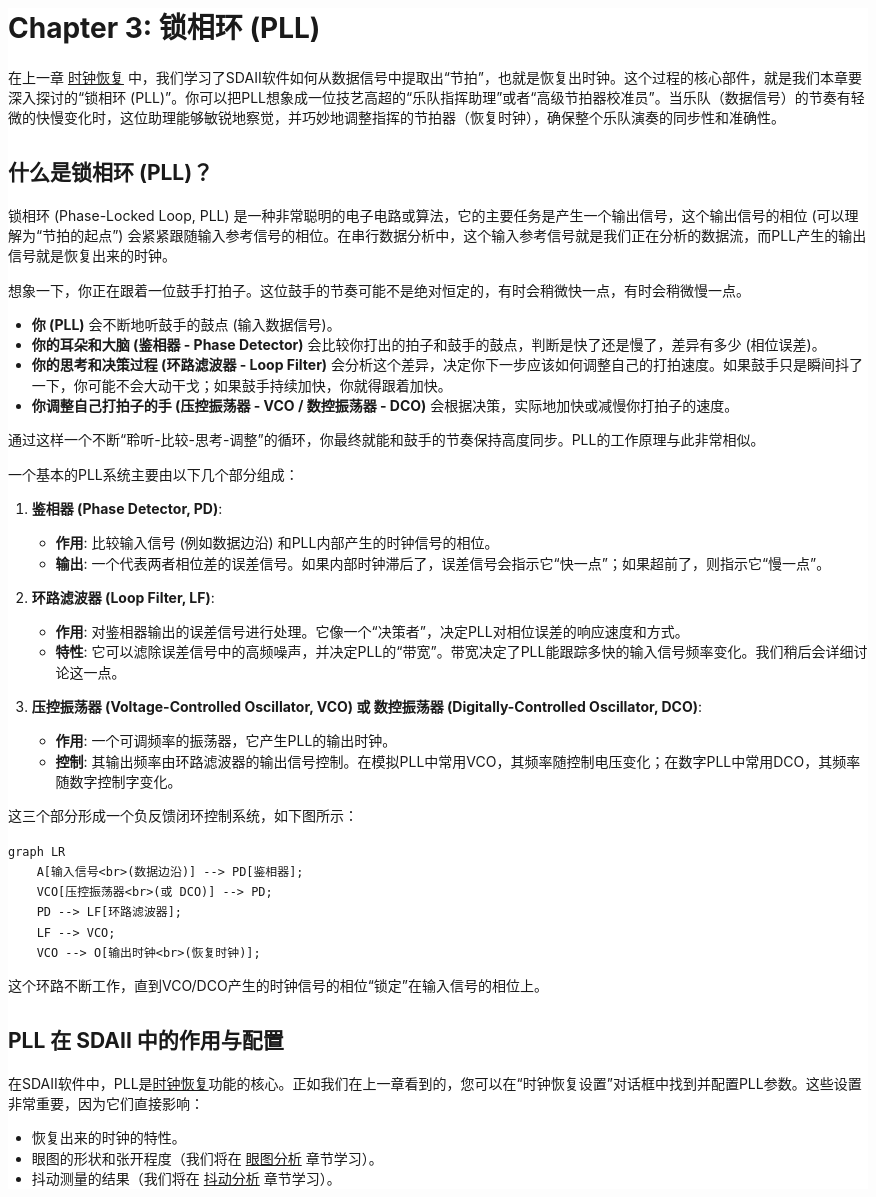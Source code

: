# Chapter 3: 锁相环 (PLL)


在上一章 [时钟恢复](02_时钟恢复_.md) 中，我们学习了SDAII软件如何从数据信号中提取出“节拍”，也就是恢复出时钟。这个过程的核心部件，就是我们本章要深入探讨的“锁相环 (PLL)”。你可以把PLL想象成一位技艺高超的“乐队指挥助理”或者“高级节拍器校准员”。当乐队（数据信号）的节奏有轻微的快慢变化时，这位助理能够敏锐地察觉，并巧妙地调整指挥的节拍器（恢复时钟），确保整个乐队演奏的同步性和准确性。

## 什么是锁相环 (PLL)？

锁相环 (Phase-Locked Loop, PLL) 是一种非常聪明的电子电路或算法，它的主要任务是产生一个输出信号，这个输出信号的相位 (可以理解为“节拍的起点”) 会紧紧跟随输入参考信号的相位。在串行数据分析中，这个输入参考信号就是我们正在分析的数据流，而PLL产生的输出信号就是恢复出来的时钟。

想象一下，你正在跟着一位鼓手打拍子。这位鼓手的节奏可能不是绝对恒定的，有时会稍微快一点，有时会稍微慢一点。
*   **你 (PLL)** 会不断地听鼓手的鼓点 (输入数据信号)。
*   **你的耳朵和大脑 (鉴相器 - Phase Detector)** 会比较你打出的拍子和鼓手的鼓点，判断是快了还是慢了，差异有多少 (相位误差)。
*   **你的思考和决策过程 (环路滤波器 - Loop Filter)** 会分析这个差异，决定你下一步应该如何调整自己的打拍速度。如果鼓手只是瞬间抖了一下，你可能不会大动干戈；如果鼓手持续加快，你就得跟着加快。
*   **你调整自己打拍子的手 (压控振荡器 - VCO / 数控振荡器 - DCO)** 会根据决策，实际地加快或减慢你打拍子的速度。

通过这样一个不断“聆听-比较-思考-调整”的循环，你最终就能和鼓手的节奏保持高度同步。PLL的工作原理与此非常相似。

一个基本的PLL系统主要由以下几个部分组成：

1.  **鉴相器 (Phase Detector, PD)**:
    *   **作用**: 比较输入信号 (例如数据边沿) 和PLL内部产生的时钟信号的相位。
    *   **输出**: 一个代表两者相位差的误差信号。如果内部时钟滞后了，误差信号会指示它“快一点”；如果超前了，则指示它“慢一点”。

2.  **环路滤波器 (Loop Filter, LF)**:
    *   **作用**: 对鉴相器输出的误差信号进行处理。它像一个“决策者”，决定PLL对相位误差的响应速度和方式。
    *   **特性**: 它可以滤除误差信号中的高频噪声，并决定PLL的“带宽”。带宽决定了PLL能跟踪多快的输入信号频率变化。我们稍后会详细讨论这一点。

3.  **压控振荡器 (Voltage-Controlled Oscillator, VCO) 或 数控振荡器 (Digitally-Controlled Oscillator, DCO)**:
    *   **作用**: 一个可调频率的振荡器，它产生PLL的输出时钟。
    *   **控制**: 其输出频率由环路滤波器的输出信号控制。在模拟PLL中常用VCO，其频率随控制电压变化；在数字PLL中常用DCO，其频率随数字控制字变化。

这三个部分形成一个负反馈闭环控制系统，如下图所示：

```mermaid
graph LR
    A[输入信号<br>(数据边沿)] --> PD[鉴相器];
    VCO[压控振荡器<br>(或 DCO)] --> PD;
    PD --> LF[环路滤波器];
    LF --> VCO;
    VCO --> O[输出时钟<br>(恢复时钟)];
```
这个环路不断工作，直到VCO/DCO产生的时钟信号的相位“锁定”在输入信号的相位上。

## PLL 在 SDAII 中的作用与配置

在SDAII软件中，PLL是[时钟恢复](02_时钟恢复_.md)功能的核心。正如我们在上一章看到的，您可以在“时钟恢复设置”对话框中找到并配置PLL参数。这些设置非常重要，因为它们直接影响：
*   恢复出来的时钟的特性。
*   眼图的形状和张开程度（我们将在 [眼图分析](04_眼图分析_.md) 章节学习）。
*   抖动测量的结果（我们将在 [抖动分析](06_抖动分析_.md) 章节学习）。
